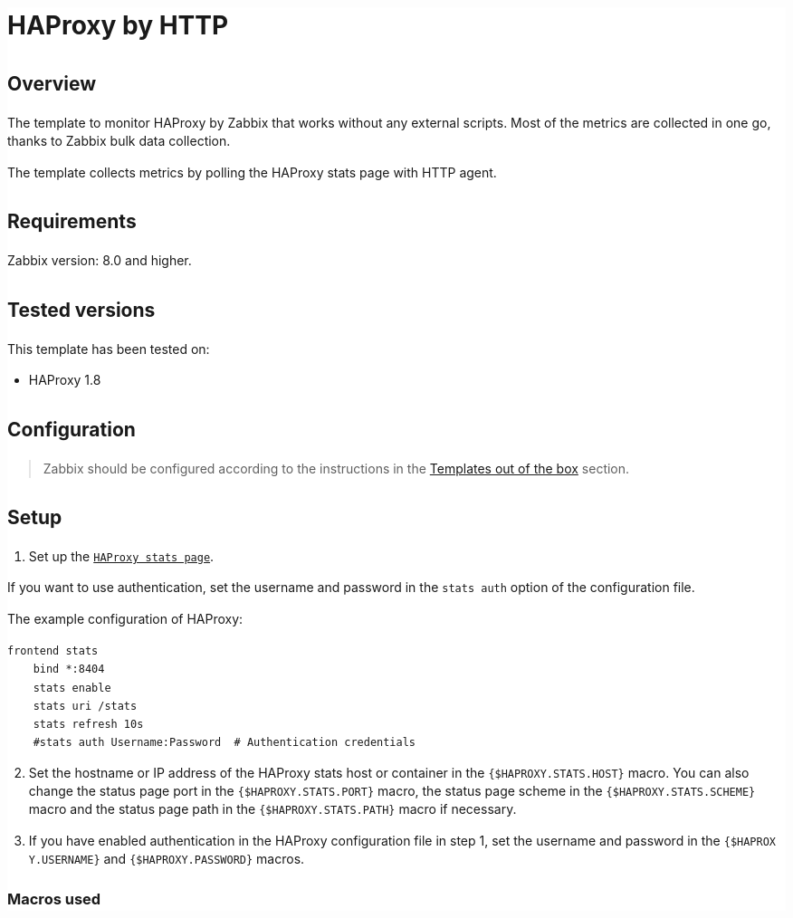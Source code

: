 
# HAProxy by HTTP

## Overview

The template to monitor HAProxy by Zabbix that works without any external scripts.
Most of the metrics are collected in one go, thanks to Zabbix bulk data collection.

The template collects metrics by polling the HAProxy stats page with HTTP agent.

## Requirements

Zabbix version: 8.0 and higher.

## Tested versions

This template has been tested on:
- HAProxy 1.8

## Configuration

> Zabbix should be configured according to the instructions in the [Templates out of the box](https://www.zabbix.com/documentation/8.0/manual/config/templates_out_of_the_box) section.

## Setup

1. Set up the [`HAProxy stats page`](https://www.haproxy.com/blog/exploring-the-haproxy-stats-page/).

If you want to use authentication, set the username and password in the `stats auth` option of the configuration file.

The example configuration of HAProxy:

```text
frontend stats
    bind *:8404
    stats enable
    stats uri /stats
    stats refresh 10s
    #stats auth Username:Password  # Authentication credentials
```

2. Set the hostname or IP address of the HAProxy stats host or container in the `{$HAPROXY.STATS.HOST}` macro. You can also change the status page port in the `{$HAPROXY.STATS.PORT}` macro, the status page scheme in the `{$HAPROXY.STATS.SCHEME}` macro and the status page path in the `{$HAPROXY.STATS.PATH}` macro if necessary.

3. If you have enabled authentication in the HAProxy configuration file in step 1, set the username and password in the `{$HAPROXY.USERNAME}` and `{$HAPROXY.PASSWORD}` macros.

### Macros used
